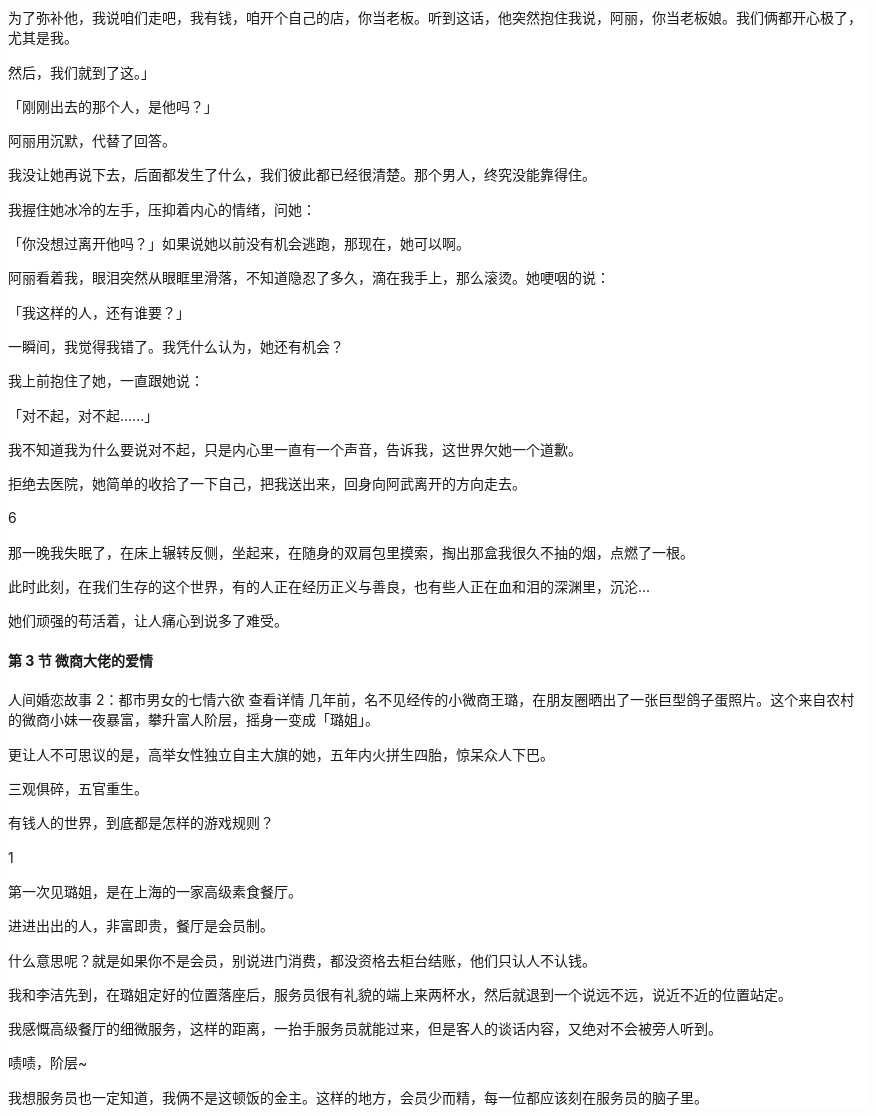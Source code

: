 为了弥补他，我说咱们走吧，我有钱，咱开个自己的店，你当老板。听到这话，他突然抱住我说，阿丽，你当老板娘。我们俩都开心极了，尤其是我。

然后，我们就到了这。」

「刚刚出去的那个人，是他吗？」

阿丽用沉默，代替了回答。

我没让她再说下去，后面都发生了什么，我们彼此都已经很清楚。那个男人，终究没能靠得住。

我握住她冰冷的左手，压抑着内心的情绪，问她：

「你没想过离开他吗？」如果说她以前没有机会逃跑，那现在，她可以啊。

阿丽看着我，眼泪突然从眼眶里滑落，不知道隐忍了多久，滴在我手上，那么滚烫。她哽咽的说：

「我这样的人，还有谁要？」

一瞬间，我觉得我错了。我凭什么认为，她还有机会？

我上前抱住了她，一直跟她说：

「对不起，对不起......」

我不知道我为什么要说对不起，只是内心里一直有一个声音，告诉我，这世界欠她一个道歉。

拒绝去医院，她简单的收拾了一下自己，把我送出来，回身向阿武离开的方向走去。

6

那一晚我失眠了，在床上辗转反侧，坐起来，在随身的双肩包里摸索，掏出那盒我很久不抽的烟，点燃了一根。

此时此刻，在我们生存的这个世界，有的人正在经历正义与善良，也有些人正在血和泪的深渊里，沉沦...

她们顽强的苟活着，让人痛心到说多了难受。

 

#### 第 3 节 微商大佬的爱情

人间婚恋故事 2：都市男女的七情六欲
查看详情
几年前，名不见经传的小微商王璐，在朋友圈晒出了一张巨型鸽子蛋照片。这个来自农村的微商小妹一夜暴富，攀升富人阶层，摇身一变成「璐姐」。

更让人不可思议的是，高举女性独立自主大旗的她，五年内火拼生四胎，惊呆众人下巴。

三观俱碎，五官重生。

有钱人的世界，到底都是怎样的游戏规则？

1

第一次见璐姐，是在上海的一家高级素食餐厅。

进进出出的人，非富即贵，餐厅是会员制。

什么意思呢？就是如果你不是会员，别说进门消费，都没资格去柜台结账，他们只认人不认钱。

我和李洁先到，在璐姐定好的位置落座后，服务员很有礼貌的端上来两杯水，然后就退到一个说远不远，说近不近的位置站定。

我感慨高级餐厅的细微服务，这样的距离，一抬手服务员就能过来，但是客人的谈话内容，又绝对不会被旁人听到。

啧啧，阶层~

我想服务员也一定知道，我俩不是这顿饭的金主。这样的地方，会员少而精，每一位都应该刻在服务员的脑子里。
